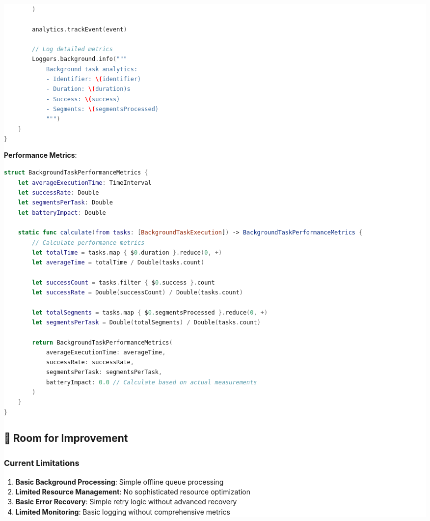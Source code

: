 ```swift
        )
        
        analytics.trackEvent(event)
        
        // Log detailed metrics
        Loggers.background.info("""
            Background task analytics:
            - Identifier: \(identifier)
            - Duration: \(duration)s
            - Success: \(success)
            - Segments: \(segmentsProcessed)
            """)
    }
}
```

**Performance Metrics**:
```swift
struct BackgroundTaskPerformanceMetrics {
    let averageExecutionTime: TimeInterval
    let successRate: Double
    let segmentsPerTask: Double
    let batteryImpact: Double
    
    static func calculate(from tasks: [BackgroundTaskExecution]) -> BackgroundTaskPerformanceMetrics {
        // Calculate performance metrics
        let totalTime = tasks.map { $0.duration }.reduce(0, +)
        let averageTime = totalTime / Double(tasks.count)
        
        let successCount = tasks.filter { $0.success }.count
        let successRate = Double(successCount) / Double(tasks.count)
        
        let totalSegments = tasks.map { $0.segmentsProcessed }.reduce(0, +)
        let segmentsPerTask = Double(totalSegments) / Double(tasks.count)
        
        return BackgroundTaskPerformanceMetrics(
            averageExecutionTime: averageTime,
            successRate: successRate,
            segmentsPerTask: segmentsPerTask,
            batteryImpact: 0.0 // Calculate based on actual measurements
        )
    }
}
```

## 🚀 Room for Improvement

### Current Limitations
1. **Basic Background Processing**: Simple offline queue processing
2. **Limited Resource Management**: No sophisticated resource optimization
3. **Basic Error Recovery**: Simple retry logic without advanced recovery
4. **Limited Monitoring**: Basic logging without comprehensive metrics
